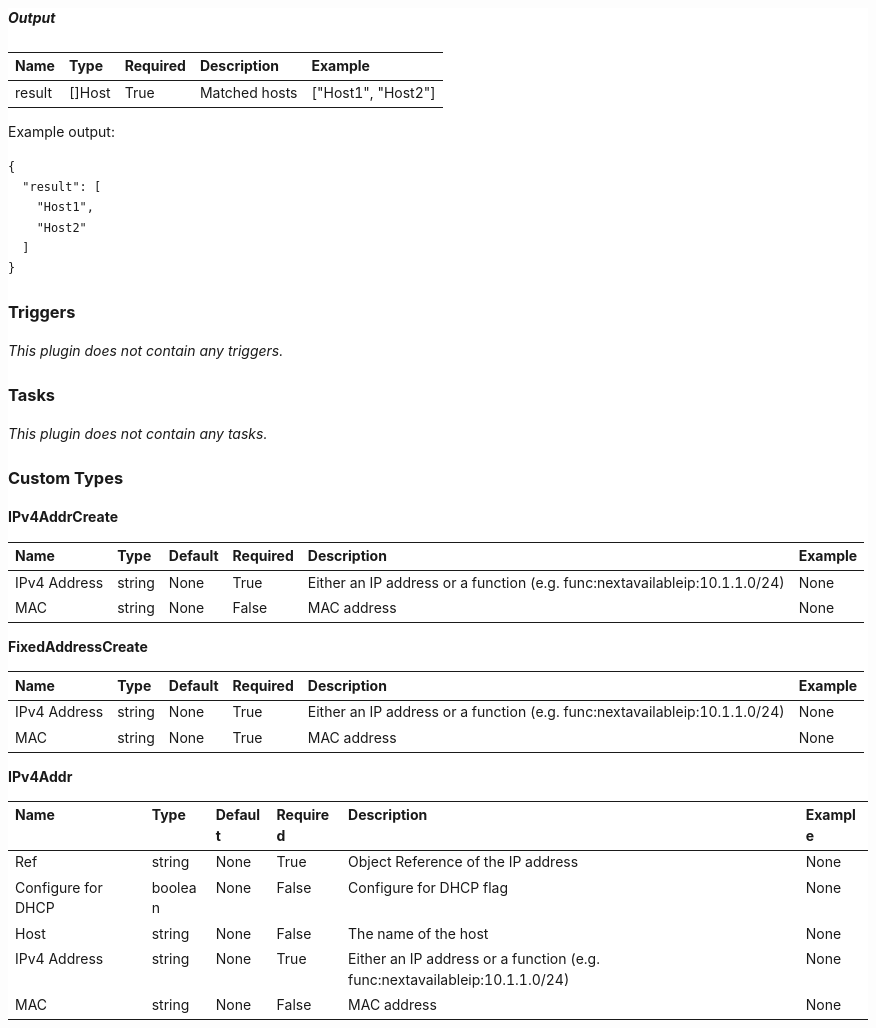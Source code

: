 ##### Output

|Name|Type|Required|Description|Example|
| :--- | :--- | :--- | :--- | :--- |
|result|[]Host|True|Matched hosts|["Host1", "Host2"]|
  
Example output:

```
{
  "result": [
    "Host1",
    "Host2"
  ]
}
```
### Triggers
  
*This plugin does not contain any triggers.*
### Tasks
  
*This plugin does not contain any tasks.*

### Custom Types
  
**IPv4AddrCreate**

|Name|Type|Default|Required|Description|Example|
| :--- | :--- | :--- | :--- | :--- | :--- |
|IPv4 Address|string|None|True|Either an IP address or a function (e.g. func:nextavailableip:10.1.1.0/24)|None|
|MAC|string|None|False|MAC address|None|
  
**FixedAddressCreate**

|Name|Type|Default|Required|Description|Example|
| :--- | :--- | :--- | :--- | :--- | :--- |
|IPv4 Address|string|None|True|Either an IP address or a function (e.g. func:nextavailableip:10.1.1.0/24)|None|
|MAC|string|None|True|MAC address|None|
  
**IPv4Addr**

|Name|Type|Default|Required|Description|Example|
| :--- | :--- | :--- | :--- | :--- | :--- |
|Ref|string|None|True|Object Reference of the IP address|None|
|Configure for DHCP|boolean|None|False|Configure for DHCP flag|None|
|Host|string|None|False|The name of the host|None|
|IPv4 Address|string|None|True|Either an IP address or a function (e.g. func:nextavailableip:10.1.1.0/24)|None|
|MAC|string|None|False|MAC address|None|
  